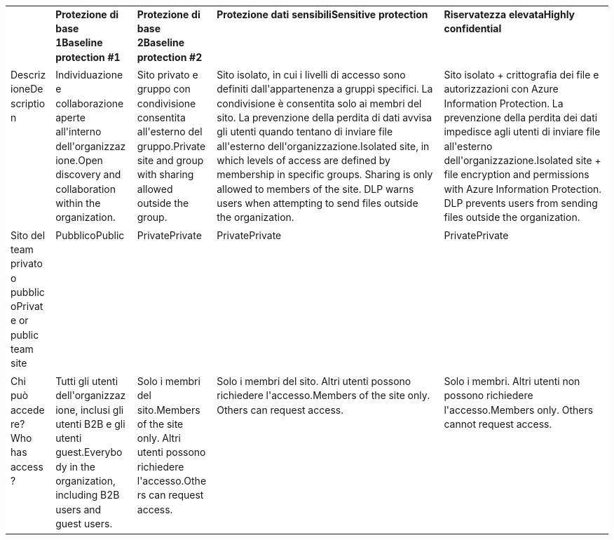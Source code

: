 ||||||
|:-----|:-----|:-----|:-----|:-----|
||<span data-ttu-id="9bcb1-171">**Protezione di base 1**</span><span class="sxs-lookup"><span data-stu-id="9bcb1-171">**Baseline protection #1**</span></span> <br/> |<span data-ttu-id="9bcb1-172">**Protezione di base 2**</span><span class="sxs-lookup"><span data-stu-id="9bcb1-172">**Baseline protection #2**</span></span> <br/> |<span data-ttu-id="9bcb1-173">**Protezione dati sensibili**</span><span class="sxs-lookup"><span data-stu-id="9bcb1-173">**Sensitive protection**</span></span> <br/> |<span data-ttu-id="9bcb1-174">**Riservatezza elevata**</span><span class="sxs-lookup"><span data-stu-id="9bcb1-174">**Highly confidential**</span></span> <br/> |
|<span data-ttu-id="9bcb1-175">Descrizione</span><span class="sxs-lookup"><span data-stu-id="9bcb1-175">Description</span></span>  <br/> |<span data-ttu-id="9bcb1-176">Individuazione e collaborazione aperte all'interno dell'organizzazione.</span><span class="sxs-lookup"><span data-stu-id="9bcb1-176">Open discovery and collaboration within the organization.</span></span>  <br/> |<span data-ttu-id="9bcb1-177">Sito privato e gruppo con condivisione consentita all'esterno del gruppo.</span><span class="sxs-lookup"><span data-stu-id="9bcb1-177">Private site and group with sharing allowed outside the group.</span></span>  <br/> |<span data-ttu-id="9bcb1-p114">Sito isolato, in cui i livelli di accesso sono definiti dall'appartenenza a gruppi specifici. La condivisione è consentita solo ai membri del sito. La prevenzione della perdita di dati avvisa gli utenti quando tentano di inviare file all'esterno dell'organizzazione.</span><span class="sxs-lookup"><span data-stu-id="9bcb1-p114">Isolated site, in which levels of access are defined by membership in specific groups. Sharing is only allowed to members of the site. DLP warns users when attempting to send files outside the organization.</span></span>  <br/> |<span data-ttu-id="9bcb1-p115">Sito isolato + crittografia dei file e autorizzazioni con Azure Information Protection. La prevenzione della perdita dei dati impedisce agli utenti di inviare file all'esterno dell'organizzazione.</span><span class="sxs-lookup"><span data-stu-id="9bcb1-p115">Isolated site + file encryption and permissions with Azure Information Protection. DLP prevents users from sending files outside the organization.</span></span>  <br/> |
|<span data-ttu-id="9bcb1-183">Sito del team privato o pubblico</span><span class="sxs-lookup"><span data-stu-id="9bcb1-183">Private or public team site</span></span>  <br/> |<span data-ttu-id="9bcb1-184">Pubblico</span><span class="sxs-lookup"><span data-stu-id="9bcb1-184">Public</span></span>  <br/> |<span data-ttu-id="9bcb1-185">Private</span><span class="sxs-lookup"><span data-stu-id="9bcb1-185">Private</span></span>  <br/> |<span data-ttu-id="9bcb1-186">Private</span><span class="sxs-lookup"><span data-stu-id="9bcb1-186">Private</span></span>  <br/> |<span data-ttu-id="9bcb1-187">Private</span><span class="sxs-lookup"><span data-stu-id="9bcb1-187">Private</span></span>  <br/> |
|<span data-ttu-id="9bcb1-188">Chi può accedere?</span><span class="sxs-lookup"><span data-stu-id="9bcb1-188">Who has access?</span></span>  <br/> |<span data-ttu-id="9bcb1-189">Tutti gli utenti dell'organizzazione, inclusi gli utenti B2B e gli utenti guest.</span><span class="sxs-lookup"><span data-stu-id="9bcb1-189">Everybody in the organization, including B2B users and guest users.</span></span>  <br/> |<span data-ttu-id="9bcb1-190">Solo i membri del sito.</span><span class="sxs-lookup"><span data-stu-id="9bcb1-190">Members of the site only.</span></span> <span data-ttu-id="9bcb1-191">Altri utenti possono richiedere l'accesso.</span><span class="sxs-lookup"><span data-stu-id="9bcb1-191">Others can request access.</span></span>  <br/> |<span data-ttu-id="9bcb1-p117">Solo i membri del sito. Altri utenti possono richiedere l'accesso.</span><span class="sxs-lookup"><span data-stu-id="9bcb1-p117">Members of the site only. Others can request access.</span></span>  <br/> |<span data-ttu-id="9bcb1-p118">Solo i membri. Altri utenti non possono richiedere l'accesso.</span><span class="sxs-lookup"><span data-stu-id="9bcb1-p118">Members only. Others cannot request access.</span></span>  <br/> |